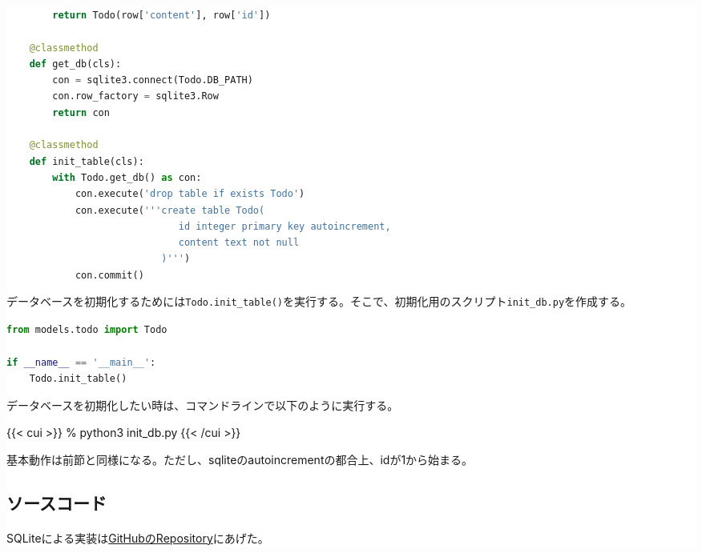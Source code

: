 ```python
        return Todo(row['content'], row['id'])

    @classmethod
    def get_db(cls):
        con = sqlite3.connect(Todo.DB_PATH)
        con.row_factory = sqlite3.Row
        return con

    @classmethod
    def init_table(cls):
        with Todo.get_db() as con:
            con.execute('drop table if exists Todo')
            con.execute('''create table Todo(
                              id integer primary key autoincrement,
                              content text not null
                           )''')
            con.commit()
```

データベースを初期化するためには`Todo.init_table()`を実行する。そこで、初期化用のスクリプト`init_db.py`を作成する。

```python
from models.todo import Todo

if __name__ == '__main__':
    Todo.init_table()
```

データベースを初期化したい時は、コマンドラインで以下のように実行する。

{{< cui >}}
% python3 init_db.py
{{< /cui >}}

基本動作は前節と同様になる。ただし、sqliteのautoincrementの都合上、idが1から始まる。


## ソースコード

SQLiteによる実装は[GitHubのRepository](https://github.com/bombrary/todo-api-wsgi)にあげた。
